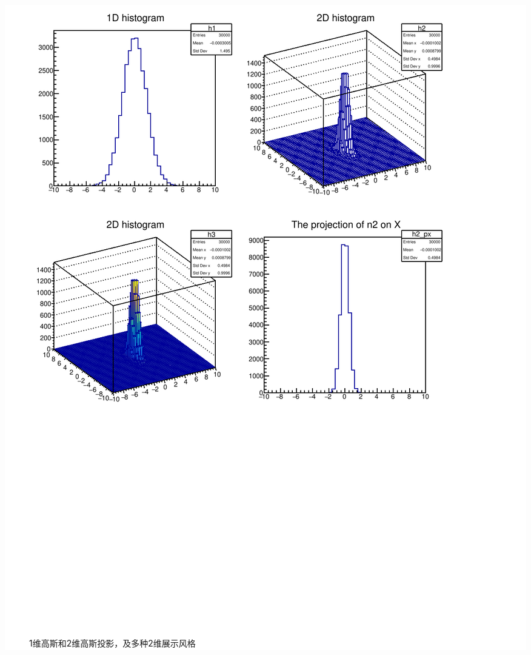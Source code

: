 <figure><img src="../.gitbook/assets/histogram3d.svg" alt=""><figcaption><p>1维高斯和2维高斯投影，及多种2维展示风格</p></figcaption></figure>
